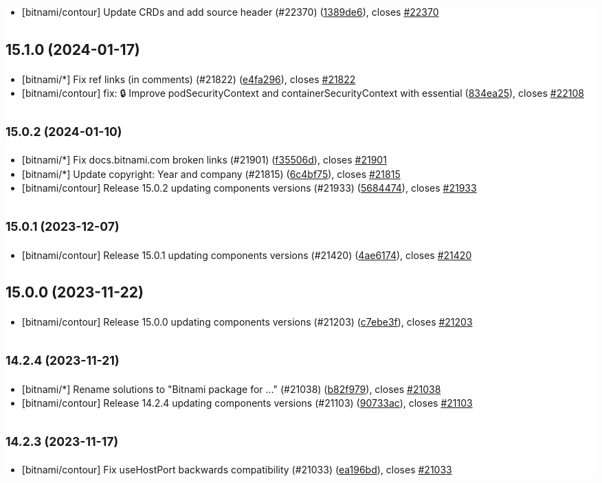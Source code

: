* [bitnami/contour] Update CRDs and add source header (#22370) ([1389de6](https://github.com/bitnami/charts/commit/1389de6e35c004f6abcc1ff62e160eed31a7aa91)), closes [#22370](https://github.com/bitnami/charts/issues/22370)

## 15.1.0 (2024-01-17)

* [bitnami/*] Fix ref links (in comments) (#21822) ([e4fa296](https://github.com/bitnami/charts/commit/e4fa296106b225cf8c82445727c675c7c725e380)), closes [#21822](https://github.com/bitnami/charts/issues/21822)
* [bitnami/contour] fix: :lock: Improve podSecurityContext and containerSecurityContext with essential ([834ea25](https://github.com/bitnami/charts/commit/834ea25375c90c196069609c1f32f533e508c45e)), closes [#22108](https://github.com/bitnami/charts/issues/22108)

## <small>15.0.2 (2024-01-10)</small>

* [bitnami/*] Fix docs.bitnami.com broken links (#21901) ([f35506d](https://github.com/bitnami/charts/commit/f35506d2dadee4f097986e7792df1f53ab215b5d)), closes [#21901](https://github.com/bitnami/charts/issues/21901)
* [bitnami/*] Update copyright: Year and company (#21815) ([6c4bf75](https://github.com/bitnami/charts/commit/6c4bf75dec58fc7c9aee9f089777b1a858c17d5b)), closes [#21815](https://github.com/bitnami/charts/issues/21815)
* [bitnami/contour] Release 15.0.2 updating components versions (#21933) ([5684474](https://github.com/bitnami/charts/commit/5684474c0a82c9ac069bc0630c17214bb12fb414)), closes [#21933](https://github.com/bitnami/charts/issues/21933)

## <small>15.0.1 (2023-12-07)</small>

* [bitnami/contour] Release 15.0.1 updating components versions (#21420) ([4ae6174](https://github.com/bitnami/charts/commit/4ae6174b533547923b5c1f8d529e2d648f1de48d)), closes [#21420](https://github.com/bitnami/charts/issues/21420)

## 15.0.0 (2023-11-22)

* [bitnami/contour] Release 15.0.0 updating components versions (#21203) ([c7ebe3f](https://github.com/bitnami/charts/commit/c7ebe3fe6dc01f4aaa0b0f2c9bd387a0cbbddfae)), closes [#21203](https://github.com/bitnami/charts/issues/21203)

## <small>14.2.4 (2023-11-21)</small>

* [bitnami/*] Rename solutions to "Bitnami package for ..." (#21038) ([b82f979](https://github.com/bitnami/charts/commit/b82f979e4fb63423fe6e2192c946d09d79c944fc)), closes [#21038](https://github.com/bitnami/charts/issues/21038)
* [bitnami/contour] Release 14.2.4 updating components versions (#21103) ([90733ac](https://github.com/bitnami/charts/commit/90733ac5e7f0caa95f56edf59aa5133ab4680fdd)), closes [#21103](https://github.com/bitnami/charts/issues/21103)

## <small>14.2.3 (2023-11-17)</small>

* [bitnami/contour] Fix useHostPort backwards compatibility (#21033) ([ea196bd](https://github.com/bitnami/charts/commit/ea196bd5962febf6fd34ab8c44d9c3eb5755b327)), closes [#21033](https://github.com/bitnami/charts/issues/21033)

